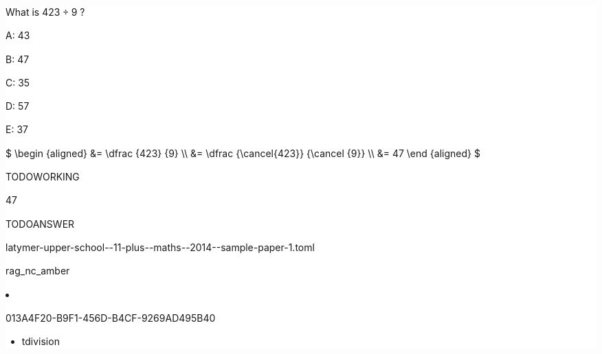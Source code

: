 What is $423\div9$ ?

A: $43$

B: $47$

C: $35$

D: $57$

E: $37$

</div>
<div class='workings'>
<div class='working'>

$
\begin {aligned}
&= \dfrac {423} {9} \\\\
&= \dfrac {\cancel{423}} {\cancel {9}} \\\\
&= 47
\end {aligned}
$

</div>
<div class='working'>

TODOWORKING

</div>
</div>
<div class='answers'>
<div class='answer'>

47

</div>
<div class='answer'>

TODOANSWER

</div>
</div>

<div class='papername'>
<p>latymer-upper-school--11-plus--maths--2014--sample-paper-1.toml</p>
</div>
<div class='rag'>
<p>rag_nc_amber</p>
</div>
</div>
</li>
<li>
<div class='question_envelope rag_up_notstarted question'>
<div class='uuid'>
<p>013A4F20-B9F1-456D-B4CF-9269AD495B40</p>
</div>
<div class='topics'>
<ul>
<li>
tdivision
</li>
</ul>
</div>
<div class='question question'>
